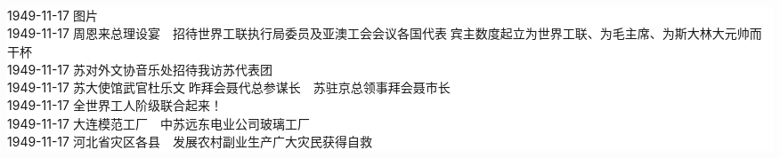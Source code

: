 1949-11-17 图片  
1949-11-17 周恩来总理设宴　招待世界工联执行局委员及亚澳工会会议各国代表  宾主数度起立为世界工联、为毛主席、为斯大林大元帅而干杯  
1949-11-17 苏对外文协音乐处招待我访苏代表团  
1949-11-17 苏大使馆武官杜乐文  昨拜会聂代总参谋长　苏驻京总领事拜会聂市长  
1949-11-17 全世界工人阶级联合起来！  
1949-11-17 大连模范工厂　中苏远东电业公司玻璃工厂  
1949-11-17 河北省灾区各县　发展农村副业生产广大灾民获得自救  
